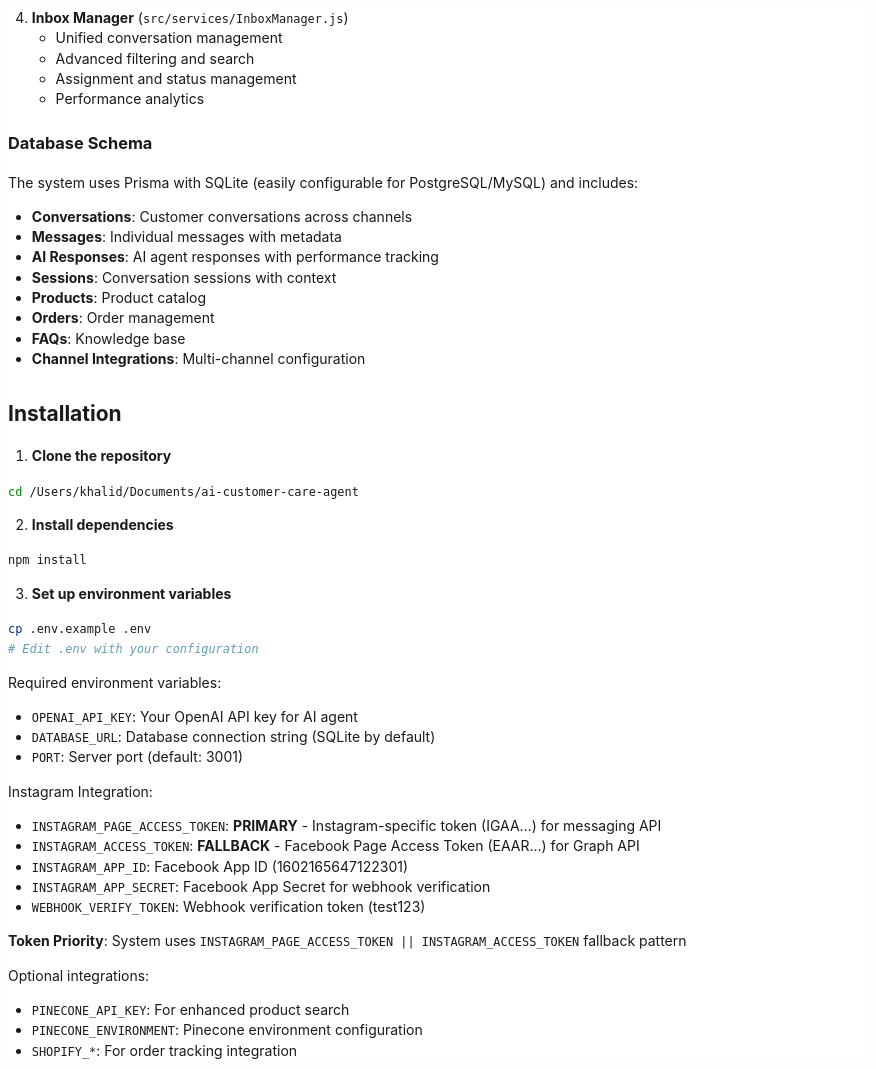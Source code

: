 4. **Inbox Manager** (`src/services/InboxManager.js`)
   - Unified conversation management
   - Advanced filtering and search
   - Assignment and status management
   - Performance analytics

### Database Schema

The system uses Prisma with SQLite (easily configurable for PostgreSQL/MySQL) and includes:

- **Conversations**: Customer conversations across channels
- **Messages**: Individual messages with metadata
- **AI Responses**: AI agent responses with performance tracking
- **Sessions**: Conversation sessions with context
- **Products**: Product catalog
- **Orders**: Order management
- **FAQs**: Knowledge base
- **Channel Integrations**: Multi-channel configuration

## Installation

1. **Clone the repository**
```bash
cd /Users/khalid/Documents/ai-customer-care-agent
```

2. **Install dependencies**
```bash
npm install
```

3. **Set up environment variables**
```bash
cp .env.example .env
# Edit .env with your configuration
```

Required environment variables:
- `OPENAI_API_KEY`: Your OpenAI API key for AI agent
- `DATABASE_URL`: Database connection string (SQLite by default)
- `PORT`: Server port (default: 3001)

Instagram Integration:
- `INSTAGRAM_PAGE_ACCESS_TOKEN`: **PRIMARY** - Instagram-specific token (IGAA...) for messaging API
- `INSTAGRAM_ACCESS_TOKEN`: **FALLBACK** - Facebook Page Access Token (EAAR...) for Graph API
- `INSTAGRAM_APP_ID`: Facebook App ID (1602165647122301)
- `INSTAGRAM_APP_SECRET`: Facebook App Secret for webhook verification
- `WEBHOOK_VERIFY_TOKEN`: Webhook verification token (test123)

**Token Priority**: System uses `INSTAGRAM_PAGE_ACCESS_TOKEN || INSTAGRAM_ACCESS_TOKEN` fallback pattern

Optional integrations:
- `PINECONE_API_KEY`: For enhanced product search
- `PINECONE_ENVIRONMENT`: Pinecone environment configuration
- `SHOPIFY_*`: For order tracking integration
